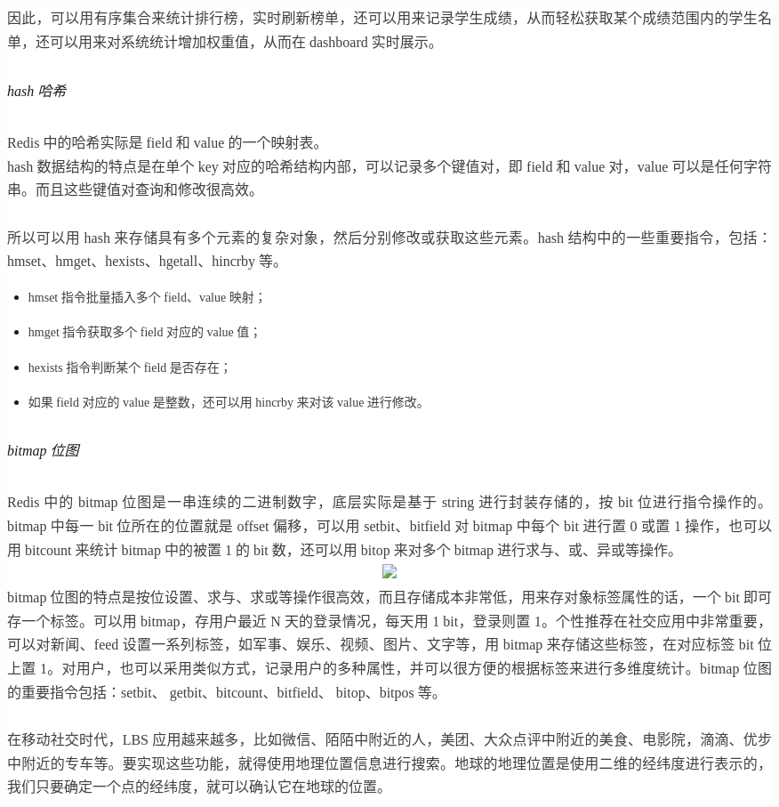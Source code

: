 <p style="margin-top: 0pt; margin-bottom: 0pt; white-space: normal; text-align: justify; font-size: 11pt; color: rgb(73, 73, 73); line-height: 1.75em;"><span style="font-size: 16px; font-family: 微软雅黑, &quot;Microsoft YaHei&quot;; color: rgb(63, 63, 63);">因此，可以用有序集合来统计排行榜，实时刷新榜单，还可以用来记录学生成绩，从而轻松获取某个成绩范围内的学生名单，还可以用来对系统统计增加权重值，从而在&nbsp;dashboard&nbsp;实时展示。</span></p>
<h2 style="white-space: normal; text-align: justify;"></h2>
<h6 style="white-space: normal; line-height: 1.75em;"><span style="font-size: 16px; font-family: 微软雅黑, &quot;Microsoft YaHei&quot;;">hash 哈希</span></h6>
<p style="margin-top: 0pt; margin-bottom: 0pt; white-space: normal; text-align: justify; font-size: 11pt; color: rgb(73, 73, 73); line-height: 1.75em;"><span style="font-size: 16px; font-family: 微软雅黑, &quot;Microsoft YaHei&quot;; color: rgb(63, 63, 63);">Redis&nbsp;中的哈希实际是&nbsp;field&nbsp;和&nbsp;value&nbsp;的一个映射表。</span></p>
<p style="margin-top: 0pt; margin-bottom: 0pt; white-space: normal; text-align: justify; font-size: 11pt; color: rgb(73, 73, 73); line-height: 1.75em;"><span style="font-size: 16px; font-family: 微软雅黑, &quot;Microsoft YaHei&quot;; color: rgb(63, 63, 63);"></span></p>
<p style="margin-top: 0pt; margin-bottom: 0pt; white-space: normal; text-align: justify; font-size: 11pt; color: rgb(73, 73, 73); line-height: 1.75em;"><span style="font-size: 16px; font-family: 微软雅黑, &quot;Microsoft YaHei&quot;; color: rgb(63, 63, 63);">hash&nbsp;数据结构的特点是在单个&nbsp;key&nbsp;对应的哈希结构内部，可以记录多个键值对，即&nbsp;field&nbsp;和&nbsp;value&nbsp;对，value&nbsp;可以是任何字符串。而且这些键值对查询和修改很高效。</span></p>
<p style="margin-top: 0pt; margin-bottom: 0pt; white-space: normal; text-align: justify; font-size: 11pt; color: rgb(73, 73, 73); line-height: 1.75em;"><span style="font-size: 16px; font-family: 微软雅黑, &quot;Microsoft YaHei&quot;; color: rgb(63, 63, 63);">&nbsp;</span></p>
<p style="margin-top: 0pt; margin-bottom: 0pt; white-space: normal; text-align: justify; font-size: 11pt; color: rgb(73, 73, 73); line-height: 1.75em;"><span style="font-size: 16px; font-family: 微软雅黑, &quot;Microsoft YaHei&quot;; color: rgb(63, 63, 63);">所以可以用&nbsp;hash&nbsp;来存储具有多个元素的复杂对象，然后分别修改或获取这些元素。hash&nbsp;结构中的一些重要指令，包括：hmset、hmget、hexists、hgetall、hincrby&nbsp;等。</span></p>
<ul style=" white-space: normal; text-align: justify;">
 <li><p style="line-height: 1.75em;"><span style="font-family: 微软雅黑, &quot;Microsoft YaHei&quot;; color: rgb(63, 63, 63);">hmset 指令批量插入多个 field、value 映射；</span></p></li>
 <li><p style="line-height: 1.75em;"><span style="font-family: 微软雅黑, &quot;Microsoft YaHei&quot;; color: rgb(63, 63, 63);">hmget 指令获取多个 field 对应的 value 值；</span></p></li>
 <li><p style="line-height: 1.75em;"><span style="font-family: 微软雅黑, &quot;Microsoft YaHei&quot;; color: rgb(63, 63, 63);">hexists 指令判断某个 field 是否存在；</span></p></li>
 <li><p style="line-height: 1.75em;"><span style="font-family: 微软雅黑, &quot;Microsoft YaHei&quot;; color: rgb(63, 63, 63);">如果 field 对应的 value 是整数，还可以用 hincrby 来对该 value 进行修改。</span></p></li>
</ul>
<h2 style="white-space: normal; text-align: justify;"></h2>
<h6 style="white-space: normal; line-height: 1.75em;"><span style="font-size: 16px; font-family: 微软雅黑, &quot;Microsoft YaHei&quot;;">bitmap 位图</span></h6>
<p style="margin-top: 0pt; margin-bottom: 0pt; white-space: normal; text-align: justify; font-size: 11pt; color: rgb(73, 73, 73); line-height: 1.75em;"><span style="font-size: 16px; font-family: 微软雅黑, &quot;Microsoft YaHei&quot;; color: rgb(63, 63, 63);">Redis&nbsp;中的&nbsp;bitmap&nbsp;位图是一串连续的二进制数字，底层实际是基于&nbsp;string&nbsp;进行封装存储的，按&nbsp;bit&nbsp;位进行指令操作的。bitmap&nbsp;中每一&nbsp;bit&nbsp;位所在的位置就是&nbsp;offset&nbsp;偏移，可以用&nbsp;setbit、bitfield 对&nbsp;bitmap&nbsp;中每个&nbsp;bit&nbsp;进行置&nbsp;0&nbsp;或置&nbsp;1&nbsp;操作，也可以用&nbsp;bitcount&nbsp;来统计&nbsp;bitmap&nbsp;中的被置&nbsp;1&nbsp;的&nbsp;bit&nbsp;数，还可以用&nbsp;bitop 来对多个&nbsp;bitmap&nbsp;进行求与、或、异或等操作。</span></p>
<p style="margin-top: 0pt; margin-bottom: 0pt; white-space: normal; text-align: center; font-size: 11pt; color: rgb(73, 73, 73); line-height: 1.75em;"><span style="color: rgb(63, 63, 63); font-family: 微软雅黑, &quot;Microsoft YaHei&quot;; font-size: 16px;"><img src="http://s0.lgstatic.com/i/image2/M01/99/ED/CgotOV2lPU6ALJouAAAM9y2LlI0761.png" style="color: rgb(63, 63, 63); font-family: 微软雅黑, &quot;Microsoft YaHei&quot;; text-align: center; white-space: normal;"></span></p>
<p style="margin-top: 0pt; margin-bottom: 0pt; white-space: normal; text-align: justify; font-size: 11pt; color: rgb(73, 73, 73); line-height: 1.75em;"><span style="color: rgb(63, 63, 63); font-family: 微软雅黑, &quot;Microsoft YaHei&quot;; font-size: 16px;">bitmap&nbsp;位图的特点是按位设置、求与、求或等操作很高效，而且存储成本非常低，用来存对象标签属性的话，一个&nbsp;bit&nbsp;即可存一个标签。可以用&nbsp;bitmap，存用户最近&nbsp;N&nbsp;天的登录情况，每天用&nbsp;1&nbsp;bit，登录则置&nbsp;1。个性推荐在社交应用中非常重要，可以对新闻、feed&nbsp;设置一系列标签，如军事、娱乐、视频、图片、文字等，用&nbsp;bitmap&nbsp;来存储这些标签，在对应标签&nbsp;bit&nbsp;位上置&nbsp;1。对用户，也可以采用类似方式，记录用户的多种属性，并可以很方便的根据标签来进行多维度统计。bitmap&nbsp;位图的重要指令包括：setbit、&nbsp;getbit、bitcount、bitfield、&nbsp;bitop、bitpos&nbsp;等。</span></p>
<p style="margin-top: 0pt; margin-bottom: 0pt; white-space: normal; text-align: justify; font-size: 11pt; color: rgb(73, 73, 73); line-height: 1.75em;"><span style="font-size: 16px; font-family: 微软雅黑, &quot;Microsoft YaHei&quot;; color: rgb(63, 63, 63);">&nbsp;</span></p>
<p style="margin-top: 0pt; margin-bottom: 0pt; white-space: normal; text-align: justify; font-size: 11pt; color: rgb(73, 73, 73); line-height: 1.75em;"><span style="font-size: 16px; font-family: 微软雅黑, &quot;Microsoft YaHei&quot;; color: rgb(63, 63, 63);">在移动社交时代，LBS&nbsp;应用越来越多，比如微信、陌陌中附近的人，美团、大众点评中附近的美食、电影院，滴滴、优步中附近的专车等。要实现这些功能，就得使用地理位置信息进行搜索。地球的地理位置是使用二维的经纬度进行表示的，我们只要确定一个点的经纬度，就可以确认它在地球的位置。</span></p>